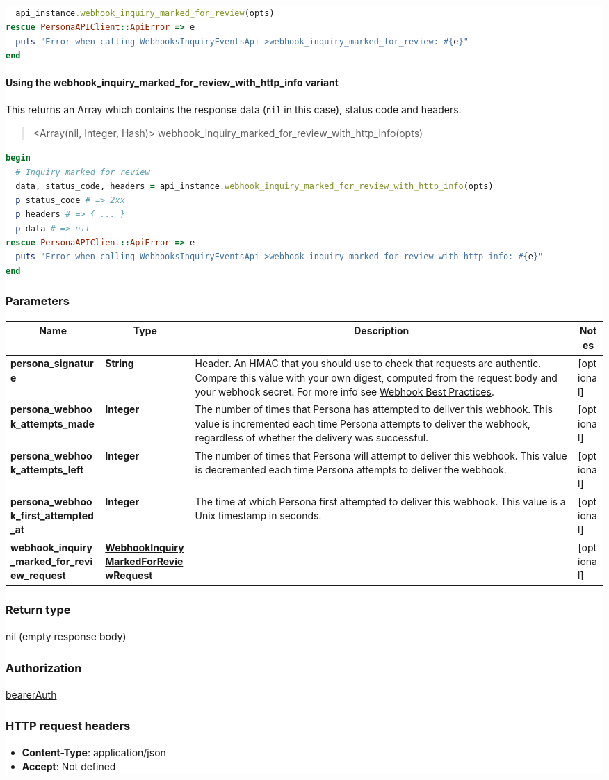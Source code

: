 ```ruby
  api_instance.webhook_inquiry_marked_for_review(opts)
rescue PersonaAPIClient::ApiError => e
  puts "Error when calling WebhooksInquiryEventsApi->webhook_inquiry_marked_for_review: #{e}"
end
```

#### Using the webhook_inquiry_marked_for_review_with_http_info variant

This returns an Array which contains the response data (`nil` in this case), status code and headers.

> <Array(nil, Integer, Hash)> webhook_inquiry_marked_for_review_with_http_info(opts)

```ruby
begin
  # Inquiry marked for review
  data, status_code, headers = api_instance.webhook_inquiry_marked_for_review_with_http_info(opts)
  p status_code # => 2xx
  p headers # => { ... }
  p data # => nil
rescue PersonaAPIClient::ApiError => e
  puts "Error when calling WebhooksInquiryEventsApi->webhook_inquiry_marked_for_review_with_http_info: #{e}"
end
```

### Parameters

| Name | Type | Description | Notes |
| ---- | ---- | ----------- | ----- |
| **persona_signature** | **String** | Header. An HMAC that you should use to check that requests are authentic. Compare this value with your own digest, computed from the request body and your webhook secret. For more info see [Webhook Best Practices](https://docs.withpersona.com/docs/webhooks-best-practices). | [optional] |
| **persona_webhook_attempts_made** | **Integer** | The number of times that Persona has attempted to deliver this webhook. This value is incremented each time Persona attempts to deliver the webhook, regardless of whether the delivery was successful. | [optional] |
| **persona_webhook_attempts_left** | **Integer** | The number of times that Persona will attempt to deliver this webhook. This value is decremented each time Persona attempts to deliver the webhook. | [optional] |
| **persona_webhook_first_attempted_at** | **Integer** | The time at which Persona first attempted to deliver this webhook. This value is a Unix timestamp in seconds. | [optional] |
| **webhook_inquiry_marked_for_review_request** | [**WebhookInquiryMarkedForReviewRequest**](WebhookInquiryMarkedForReviewRequest.md) |  | [optional] |

### Return type

nil (empty response body)

### Authorization

[bearerAuth](../README.md#bearerAuth)

### HTTP request headers

- **Content-Type**: application/json
- **Accept**: Not defined
